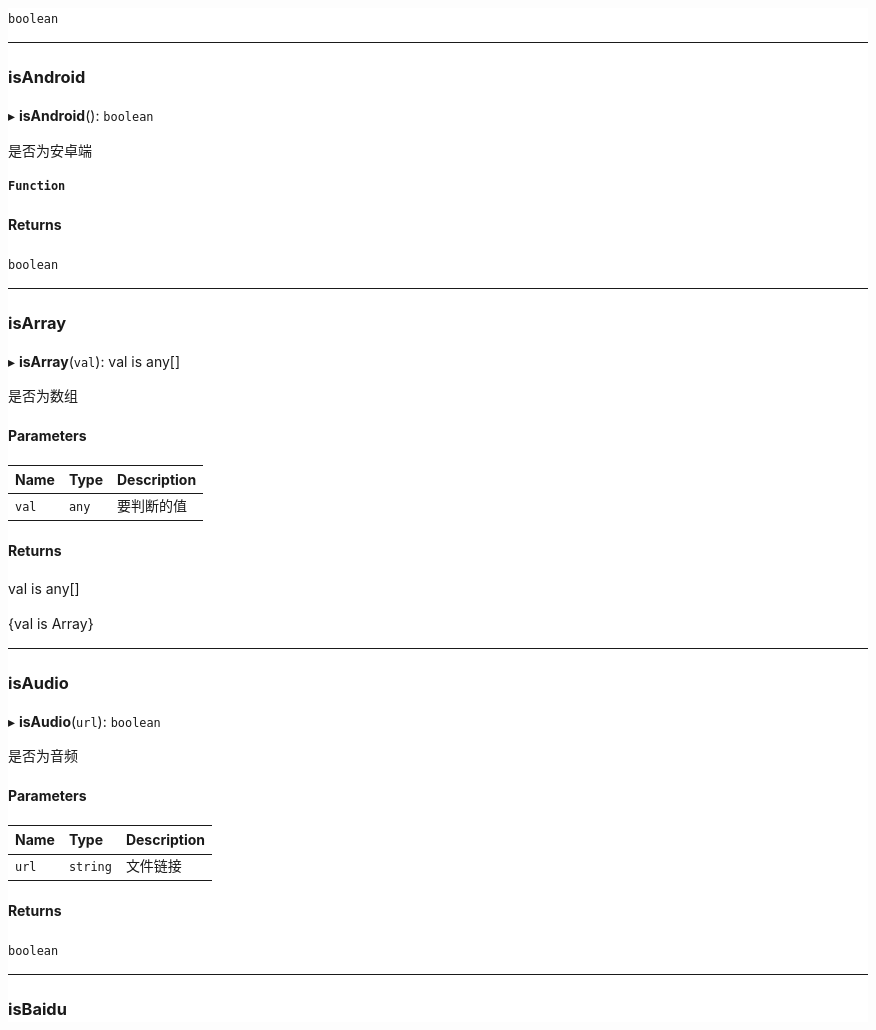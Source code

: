`boolean`

___

### isAndroid

▸ **isAndroid**(): `boolean`

是否为安卓端

**`Function`**

#### Returns

`boolean`

___

### isArray

▸ **isArray**(`val`): val is any[]

是否为数组

#### Parameters

| Name | Type | Description |
| :------ | :------ | :------ |
| `val` | `any` | 要判断的值 |

#### Returns

val is any[]

{val is Array<any>}

___

### isAudio

▸ **isAudio**(`url`): `boolean`

是否为音频

#### Parameters

| Name | Type | Description |
| :------ | :------ | :------ |
| `url` | `string` | 文件链接 |

#### Returns

`boolean`

___

### isBaidu
